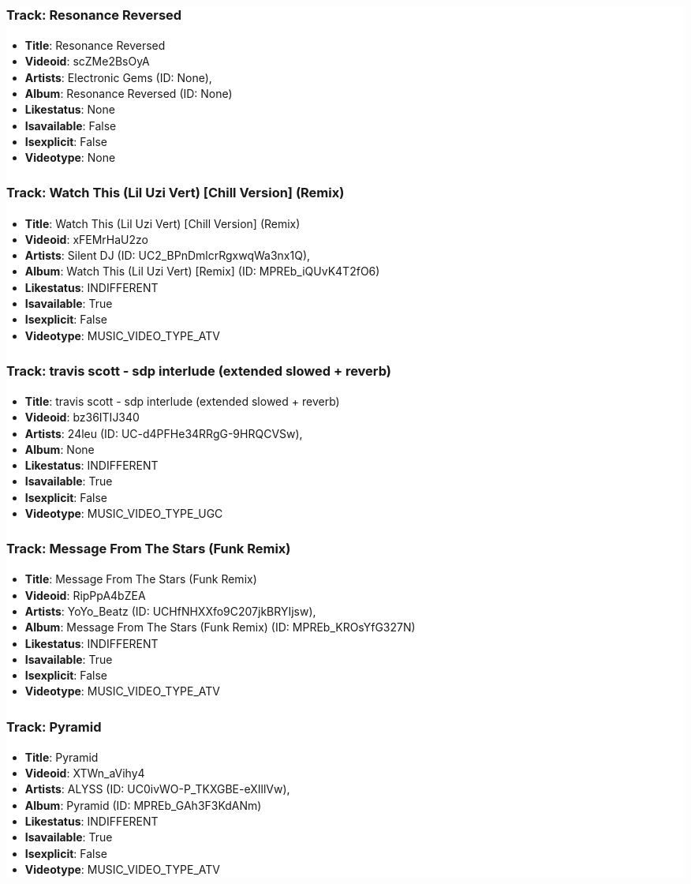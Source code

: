 ### Track: Resonance Reversed
  - **Title**: Resonance Reversed
  - **Videoid**: scZMe2BsOyA
  - **Artists**: Electronic Gems (ID: None), 
  - **Album**: Resonance Reversed (ID: None)
  - **Likestatus**: None
  - **Isavailable**: False
  - **Isexplicit**: False
  - **Videotype**: None

### Track: Watch This (Lil Uzi Vert) [Chill Version] (Remix)
  - **Title**: Watch This (Lil Uzi Vert) [Chill Version] (Remix)
  - **Videoid**: xFEMrHaU2zo
  - **Artists**: Silent DJ (ID: UC2_BPnDmlcrRgxwqWa3nx1Q), 
  - **Album**: Watch This (Lil Uzi Vert) [Remix] (ID: MPREb_iQUvK4T2fO6)
  - **Likestatus**: INDIFFERENT
  - **Isavailable**: True
  - **Isexplicit**: False
  - **Videotype**: MUSIC_VIDEO_TYPE_ATV

### Track: travis scott - sdp interlude (extended slowed + reverb)
  - **Title**: travis scott - sdp interlude (extended slowed + reverb)
  - **Videoid**: bz36ITIJ340
  - **Artists**: 24leu (ID: UC-d4PFHe34RRgG-9HRQCVSw), 
  - **Album**: None
  - **Likestatus**: INDIFFERENT
  - **Isavailable**: True
  - **Isexplicit**: False
  - **Videotype**: MUSIC_VIDEO_TYPE_UGC

### Track: Message From The Stars (Funk Remix)
  - **Title**: Message From The Stars (Funk Remix)
  - **Videoid**: RipPpA4bZEA
  - **Artists**: YoYo_Beatz (ID: UCHfNHXXfo9C207jkBRYIjsw), 
  - **Album**: Message From The Stars (Funk Remix) (ID: MPREb_KROsYfG327N)
  - **Likestatus**: INDIFFERENT
  - **Isavailable**: True
  - **Isexplicit**: False
  - **Videotype**: MUSIC_VIDEO_TYPE_ATV

### Track: Pyramid
  - **Title**: Pyramid
  - **Videoid**: XTWn_aVihy4
  - **Artists**: ALYSS (ID: UC0ivWO-P_TKXGBE-eXIllVw), 
  - **Album**: Pyramid (ID: MPREb_GAh3F3KdANm)
  - **Likestatus**: INDIFFERENT
  - **Isavailable**: True
  - **Isexplicit**: False
  - **Videotype**: MUSIC_VIDEO_TYPE_ATV
